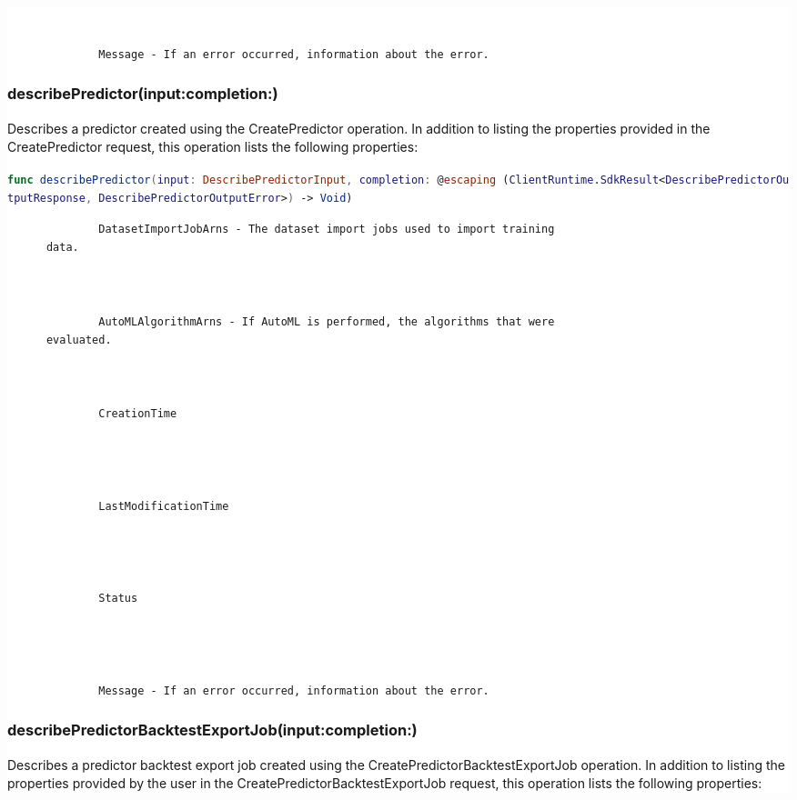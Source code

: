 ``` 


              Message - If an error occurred, information about the error.
```

### describePredictor(input:​completion:​)

Describes a predictor created using the CreatePredictor
operation.
In addition to listing the properties provided in the CreatePredictor
request, this operation lists the following properties:​

``` swift
func describePredictor(input: DescribePredictorInput, completion: @escaping (ClientRuntime.SdkResult<DescribePredictorOutputResponse, DescribePredictorOutputError>) -> Void)
```

``` 
              DatasetImportJobArns - The dataset import jobs used to import training
      data.



              AutoMLAlgorithmArns - If AutoML is performed, the algorithms that were
      evaluated.



              CreationTime




              LastModificationTime




              Status




              Message - If an error occurred, information about the error.
```

### describePredictorBacktestExportJob(input:​completion:​)

Describes a predictor backtest export job created using the CreatePredictorBacktestExportJob operation.
In addition to listing the properties provided by the user in the
CreatePredictorBacktestExportJob request, this operation lists the
following properties:​

